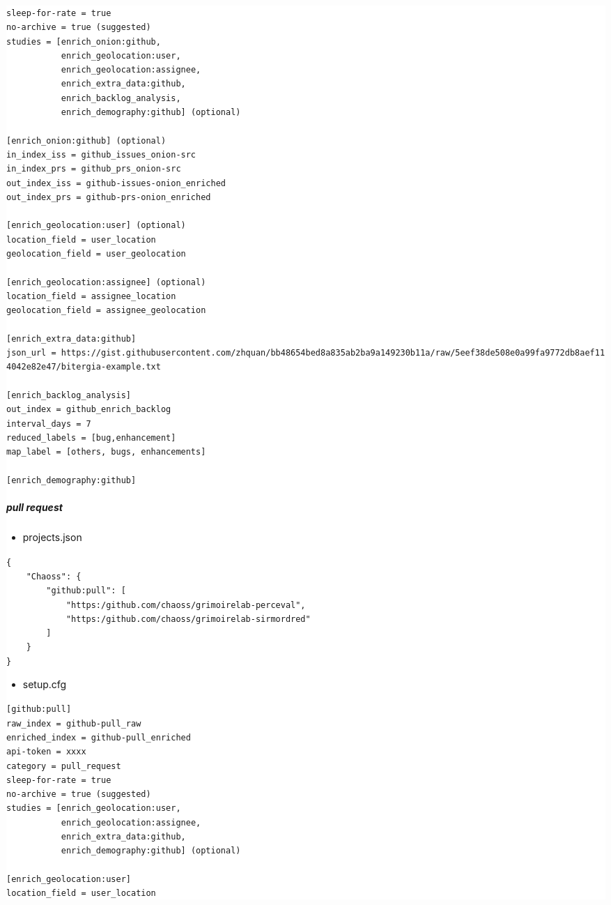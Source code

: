 ```
sleep-for-rate = true
no-archive = true (suggested)
studies = [enrich_onion:github,
           enrich_geolocation:user,
           enrich_geolocation:assignee,
           enrich_extra_data:github,
           enrich_backlog_analysis,
           enrich_demography:github] (optional)

[enrich_onion:github] (optional)
in_index_iss = github_issues_onion-src
in_index_prs = github_prs_onion-src
out_index_iss = github-issues-onion_enriched
out_index_prs = github-prs-onion_enriched

[enrich_geolocation:user] (optional)
location_field = user_location
geolocation_field = user_geolocation

[enrich_geolocation:assignee] (optional)
location_field = assignee_location
geolocation_field = assignee_geolocation

[enrich_extra_data:github]
json_url = https://gist.githubusercontent.com/zhquan/bb48654bed8a835ab2ba9a149230b11a/raw/5eef38de508e0a99fa9772db8aef114042e82e47/bitergia-example.txt

[enrich_backlog_analysis]
out_index = github_enrich_backlog
interval_days = 7
reduced_labels = [bug,enhancement]
map_label = [others, bugs, enhancements]

[enrich_demography:github]
```
##### pull request
- projects.json
```
{
    "Chaoss": {
        "github:pull": [
            "https:/github.com/chaoss/grimoirelab-perceval",
            "https:/github.com/chaoss/grimoirelab-sirmordred"
        ]
    }
}
```
- setup.cfg
```
[github:pull]
raw_index = github-pull_raw
enriched_index = github-pull_enriched
api-token = xxxx
category = pull_request
sleep-for-rate = true
no-archive = true (suggested)
studies = [enrich_geolocation:user,
           enrich_geolocation:assignee,
           enrich_extra_data:github,
           enrich_demography:github] (optional)

[enrich_geolocation:user]
location_field = user_location
```